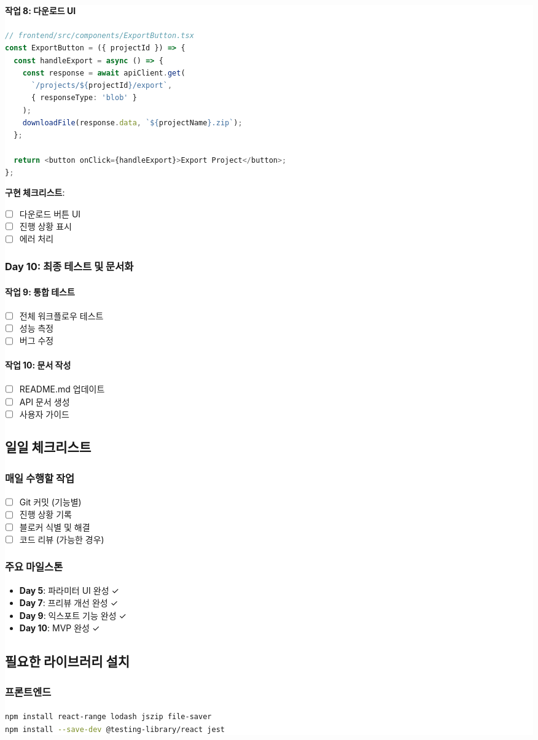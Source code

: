 #### 작업 8: 다운로드 UI
```typescript
// frontend/src/components/ExportButton.tsx
const ExportButton = ({ projectId }) => {
  const handleExport = async () => {
    const response = await apiClient.get(
      `/projects/${projectId}/export`,
      { responseType: 'blob' }
    );
    downloadFile(response.data, `${projectName}.zip`);
  };
  
  return <button onClick={handleExport}>Export Project</button>;
};
```

**구현 체크리스트**:
- [ ] 다운로드 버튼 UI
- [ ] 진행 상황 표시
- [ ] 에러 처리

### Day 10: 최종 테스트 및 문서화

#### 작업 9: 통합 테스트
- [ ] 전체 워크플로우 테스트
- [ ] 성능 측정
- [ ] 버그 수정

#### 작업 10: 문서 작성
- [ ] README.md 업데이트
- [ ] API 문서 생성
- [ ] 사용자 가이드

## 일일 체크리스트

### 매일 수행할 작업
- [ ] Git 커밋 (기능별)
- [ ] 진행 상황 기록
- [ ] 블로커 식별 및 해결
- [ ] 코드 리뷰 (가능한 경우)

### 주요 마일스톤
- **Day 5**: 파라미터 UI 완성 ✓
- **Day 7**: 프리뷰 개선 완성 ✓
- **Day 9**: 익스포트 기능 완성 ✓
- **Day 10**: MVP 완성 ✓

## 필요한 라이브러리 설치

### 프론트엔드
```bash
npm install react-range lodash jszip file-saver
npm install --save-dev @testing-library/react jest
```
